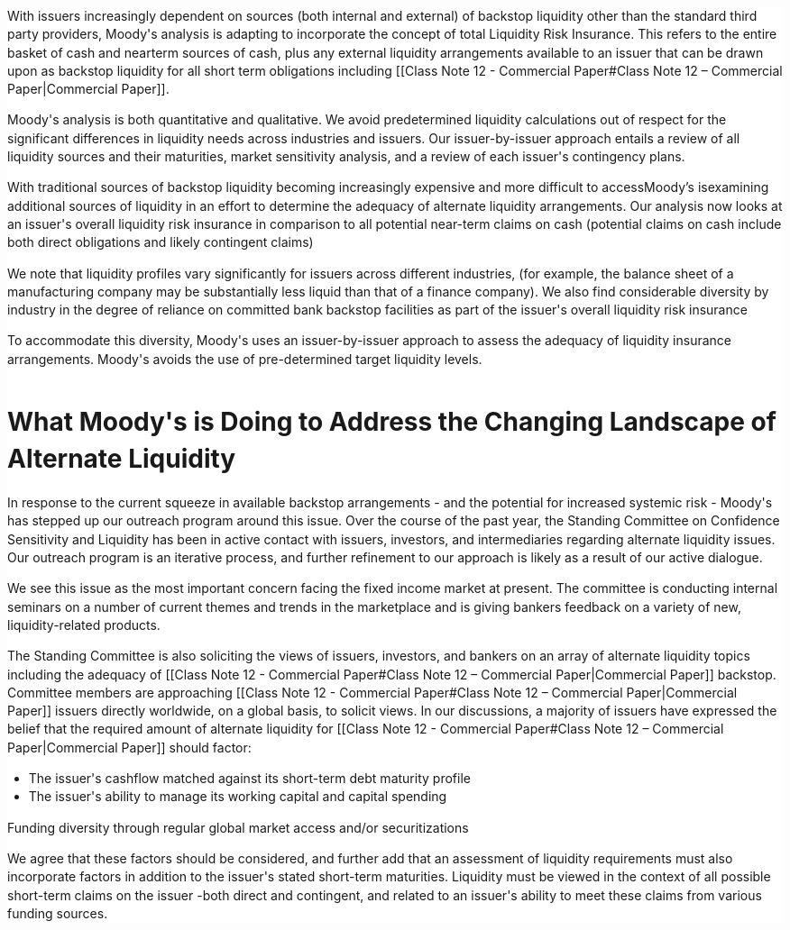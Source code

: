 With issuers increasingly dependent on sources (both internal and external) of backstop liquidity other than the standard third party providers,  Moody's analysis is adapting to incorporate the concept of total Liquidity Risk Insurance. This refers to the entire basket of cash and nearterm sources of cash,  plus any external liquidity arrangements available to an issuer that can be drawn upon as backstop liquidity for all short term obligations including [[Class Note 12 - Commercial Paper#Class Note 12 – Commercial Paper|Commercial Paper]].

Moody's analysis is both quantitative and qualitative. We avoid predetermined liquidity calculations out of respect for the significant differences in liquidity needs across industries and issuers. Our issuer-by-issuer approach entails a review of all liquidity sources and their maturities,  market sensitivity analysis,  and a review of each issuer's contingency plans.

With traditional sources of backstop liquidity becoming increasingly expensive and more difficult to accessMoody’s isexamining additional sources of liquidity in an effort to determine the adequacy of alternate liquidity arrangements. Our analysis now looks at an issuer's overall liquidity risk insurance in comparison to all potential near-term claims on cash (potential claims on cash include both direct obligations and likely contingent claims)

We note that liquidity profiles vary significantly for issuers across different industries,  (for example,  the balance sheet of a manufacturing company may be substantially less liquid than that of a finance company). We also find considerable diversity by industry in the degree of reliance on committed bank backstop facilities as part of the issuer's overall liquidity risk insurance

To accommodate this diversity,  Moody's uses an issuer-by-issuer approach to assess the adequacy of liquidity insurance arrangements. Moody's avoids the use of pre-determined target liquidity levels.

# What Moody's is Doing to Address the Changing Landscape of Alternate Liquidity

In response to the current squeeze in available backstop arrangements - and the potential for increased systemic risk - Moody's has stepped up our outreach program around this issue. Over the course of the past year,  the Standing Committee on Confidence Sensitivity and Liquidity has been in active contact with issuers,  investors,  and intermediaries regarding alternate liquidity issues. Our outreach program is an iterative process,  and further refinement to our approach is likely as a result of our active dialogue.

We see this issue as the most important concern facing the fixed income market at present. The committee is conducting internal seminars on a number of current themes and trends in the marketplace and is giving bankers feedback on a variety of new,  liquidity-related products.

The Standing Committee is also soliciting the views of issuers,  investors,  and bankers on an array of alternate liquidity topics including the adequacy of [[Class Note 12 - Commercial Paper#Class Note 12 – Commercial Paper|Commercial Paper]] backstop. Committee members are approaching [[Class Note 12 - Commercial Paper#Class Note 12 – Commercial Paper|Commercial Paper]] issuers directly worldwide,  on a global basis,  to solicit views. In our discussions,  a majority of issuers have expressed the belief that the required amount of alternate liquidity for [[Class Note 12 - Commercial Paper#Class Note 12 – Commercial Paper|Commercial Paper]] should factor:

- The issuer's cashflow matched against its short-term debt maturity profile
- The issuer's ability to manage its working capital and capital spending

 Funding diversity through regular global market access and/or securitizations

We agree that these factors should be considered,  and further add that an assessment of liquidity requirements must also incorporate factors in addition to the issuer's stated short-term maturities. Liquidity must be viewed in the context of all possible short-term claims on the issuer -both direct and contingent,  and related to an issuer's ability to meet these claims from various funding sources.
